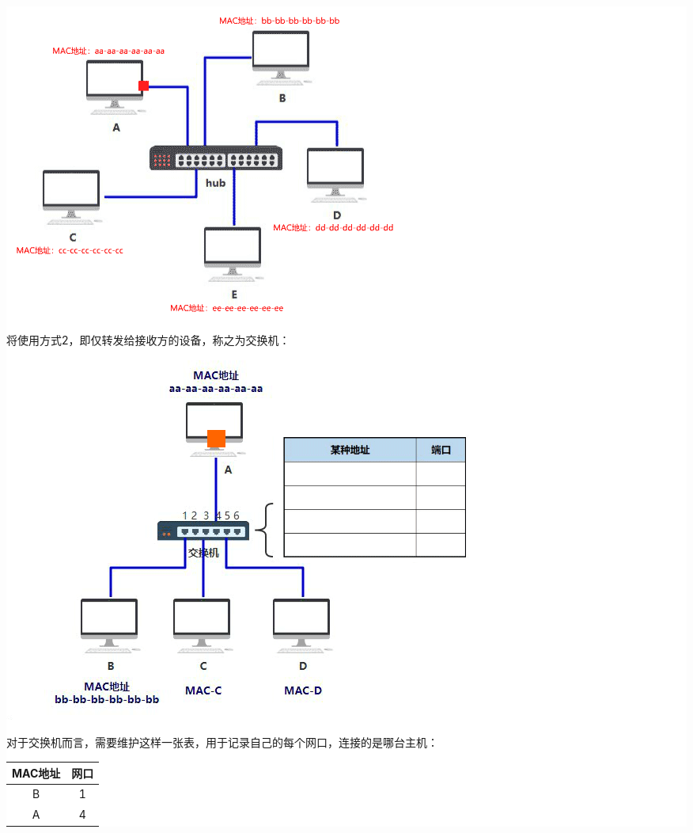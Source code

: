 ![](/assets/images/network/5.gif)

将使用方式2，即仅转发给接收方的设备，称之为交换机：

![](/assets/images/network/6.gif)

对于交换机而言，需要维护这样一张表，用于记录自己的每个网口，连接的是哪台主机：

| MAC地址 | 网口 |
| :-: | :-: |
| B | 1 |
| A | 4 |
